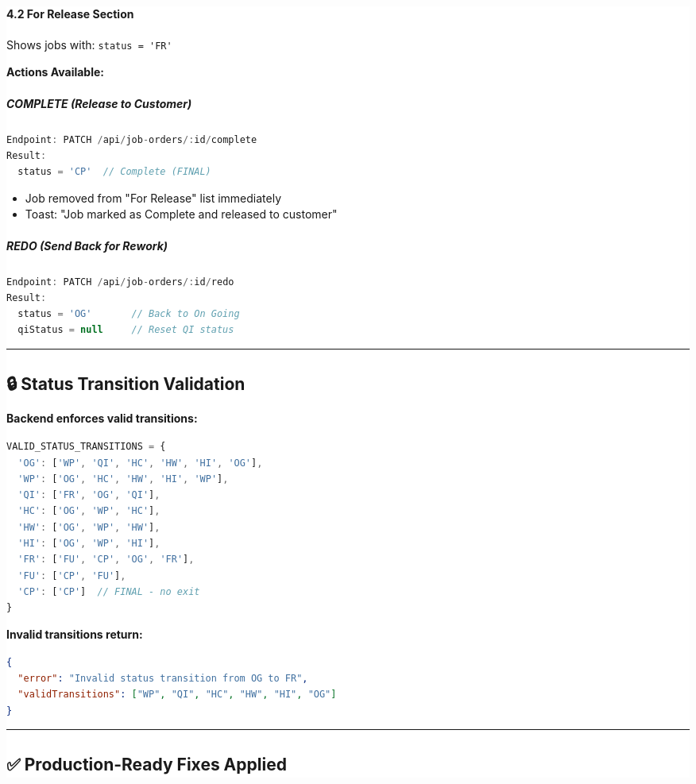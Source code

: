 #### **4.2 For Release Section**
Shows jobs with: `status = 'FR'`

**Actions Available:**

##### **COMPLETE (Release to Customer)**
```typescript
Endpoint: PATCH /api/job-orders/:id/complete
Result:
  status = 'CP'  // Complete (FINAL)
```
- Job removed from "For Release" list immediately
- Toast: "Job marked as Complete and released to customer"

##### **REDO (Send Back for Rework)**
```typescript
Endpoint: PATCH /api/job-orders/:id/redo
Result:
  status = 'OG'       // Back to On Going
  qiStatus = null     // Reset QI status
```

---

## 🔒 Status Transition Validation

**Backend enforces valid transitions:**

```typescript
VALID_STATUS_TRANSITIONS = {
  'OG': ['WP', 'QI', 'HC', 'HW', 'HI', 'OG'],
  'WP': ['OG', 'HC', 'HW', 'HI', 'WP'],
  'QI': ['FR', 'OG', 'QI'],
  'HC': ['OG', 'WP', 'HC'],
  'HW': ['OG', 'WP', 'HW'],
  'HI': ['OG', 'WP', 'HI'],
  'FR': ['FU', 'CP', 'OG', 'FR'],
  'FU': ['CP', 'FU'],
  'CP': ['CP']  // FINAL - no exit
}
```

**Invalid transitions return:**
```json
{
  "error": "Invalid status transition from OG to FR",
  "validTransitions": ["WP", "QI", "HC", "HW", "HI", "OG"]
}
```

---

## ✅ Production-Ready Fixes Applied
